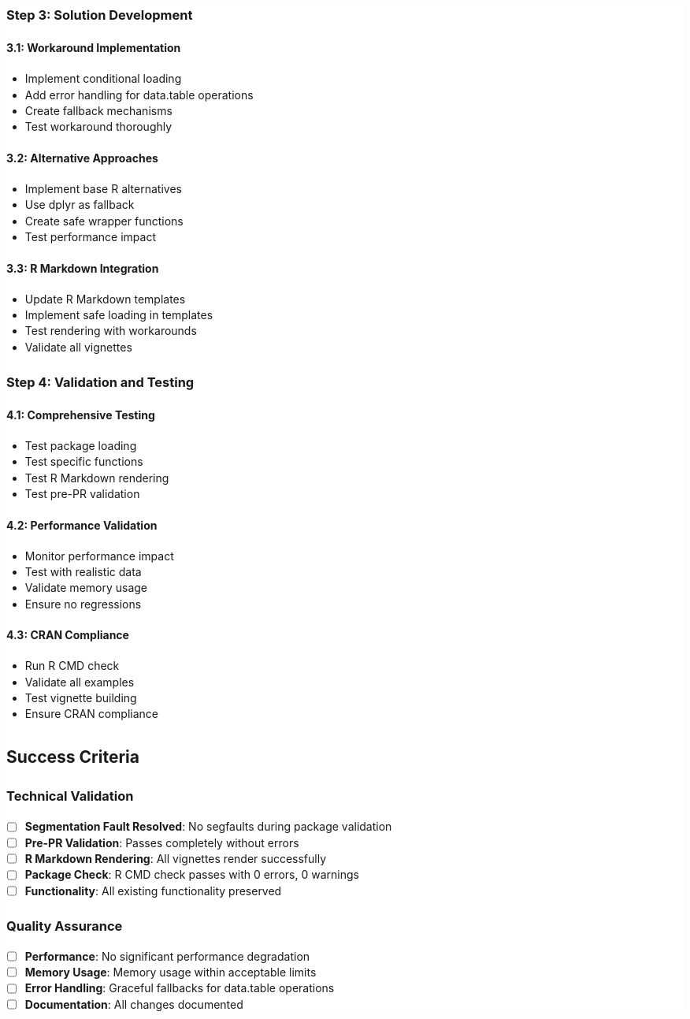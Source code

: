 ### Step 3: Solution Development

#### 3.1: Workaround Implementation
- Implement conditional loading
- Add error handling for data.table operations
- Create fallback mechanisms
- Test workaround thoroughly

#### 3.2: Alternative Approaches
- Implement base R alternatives
- Use dplyr as fallback
- Create safe wrapper functions
- Test performance impact

#### 3.3: R Markdown Integration
- Update R Markdown templates
- Implement safe loading in templates
- Test rendering with workarounds
- Validate all vignettes

### Step 4: Validation and Testing

#### 4.1: Comprehensive Testing
- Test package loading
- Test specific functions
- Test R Markdown rendering
- Test pre-PR validation

#### 4.2: Performance Validation
- Monitor performance impact
- Test with realistic data
- Validate memory usage
- Ensure no regressions

#### 4.3: CRAN Compliance
- Run R CMD check
- Validate all examples
- Test vignette building
- Ensure CRAN compliance

## Success Criteria

### Technical Validation
- [ ] **Segmentation Fault Resolved**: No segfaults during package validation
- [ ] **Pre-PR Validation**: Passes completely without errors
- [ ] **R Markdown Rendering**: All vignettes render successfully
- [ ] **Package Check**: R CMD check passes with 0 errors, 0 warnings
- [ ] **Functionality**: All existing functionality preserved

### Quality Assurance
- [ ] **Performance**: No significant performance degradation
- [ ] **Memory Usage**: Memory usage within acceptable limits
- [ ] **Error Handling**: Graceful fallbacks for data.table operations
- [ ] **Documentation**: All changes documented
